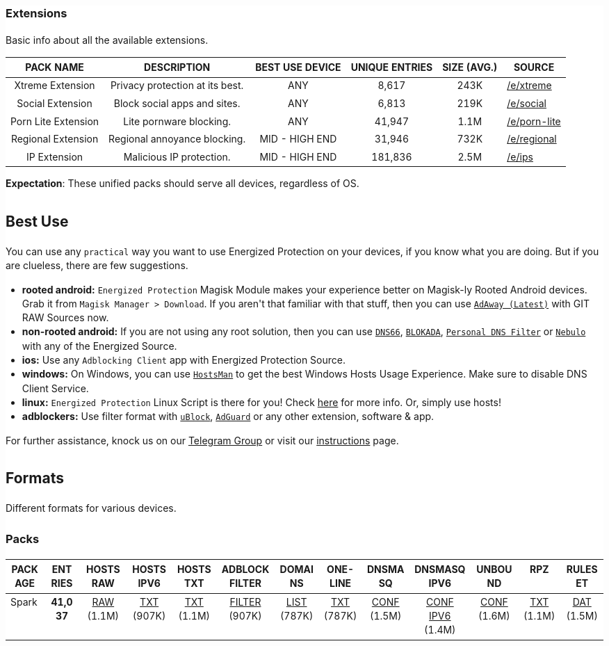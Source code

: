 ### Extensions

Basic info about all the available extensions.

| PACK NAME | DESCRIPTION | BEST USE DEVICE | UNIQUE ENTRIES | SIZE (AVG.) | SOURCE |
|:---------:|:-----------:|:---------------:|:--------------:|:-----------:|--------|
Xtreme Extension | Privacy protection at its best. | ANY | 8,617 | 243K | [/e/xtreme](https://github.com/EnergizedProtection/block/tree/master/extensions/xtreme) |
Social Extension | Block social apps and sites. | ANY | 6,813 | 219K | [/e/social](https://github.com/EnergizedProtection/block/tree/master/extensions/social) |
Porn Lite Extension | Lite pornware blocking. | ANY | 41,947 | 1.1M | [/e/porn-lite](https://github.com/EnergizedProtection/block/tree/master/extensions/porn-lite) |
Regional Extension | Regional annoyance blocking. | MID - HIGH END | 31,946 | 732K | [/e/regional](https://github.com/EnergizedProtection/block/tree/master/extensions/regional) |
IP Extension | Malicious IP protection. | MID - HIGH END | 181,836 | 2.5M | [/e/ips](https://github.com/EnergizedProtection/block/tree/master/extensions/ips) |

**Expectation**: These unified packs should serve all devices, regardless of OS.


## Best Use

You can use any `practical` way you want to use Energized Protection on your devices, if you know what you are doing. But if you are clueless, there are few suggestions.

- __rooted android:__ `Energized Protection` Magisk Module makes your experience better on Magisk-ly Rooted Android devices. Grab it from `Magisk Manager > Download`. If you aren't that familiar with that stuff, then you can use [`AdAway (Latest)`](https://adaway.org/) with GIT RAW Sources now. 
- __non-rooted android:__ If you are not using any root solution, then you can use [`DNS66`](https://github.com/julian-klode/dns66), [`BLOKADA`](https://blokada.org/), [`Personal DNS Filter`](https://www.zenz-solutions.de/personaldnsfilter/) or [`Nebulo`](https://nebulo.app/source) with any of the Energized Source.
- __ios:__ Use any `Adblocking Client` app with Energized Protection Source.
- __windows:__ On Windows, you can use [`HostsMan`](http://www.abelhadigital.com/hostsman/) to get the best Windows Hosts Usage Experience. Make sure to disable DNS Client Service.
- __linux:__ `Energized Protection` Linux Script is there for you! Check [here](https://github.com/EnergizedProtection/Energized_Linux) for more info. Or, simply use hosts!
- __adblockers:__ Use filter format with [`uBlock`](https://github.com/gorhill/uBlock), [`AdGuard`](https://adguard.com/en/welcome.html) or any other extension, software & app.

For further assistance, knock us on our [Telegram Group](http://go.energized.pro/telegram) or visit our [instructions](https://energized.pro/instructions) page.


## Formats

Different formats for various devices. 

### Packs 

| PACKAGE | ENTRIES | HOSTS RAW | HOSTS IPV6 | HOSTS TXT | ADBLOCK FILTER | DOMAINS | ONE-LINE | DNSMASQ| DNSMASQ IPV6 | UNBOUND | RPZ | RULESET |
|---------|:-------:|:---------:|:----------:|:---------:|:--------------:|:-------:|:--------:|:------:|:------------:|:-------:|:---:|:-------:|
Spark | **41,037** | [RAW](https://block.energized.pro/spark/formats/hosts) (1.1M) | [TXT](https://block.energized.pro/spark/formats/hosts-ipv6.txt) (907K) | [TXT](https://block.energized.pro/spark/formats/hosts.txt) (1.1M) | [FILTER](https://block.energized.pro/spark/formats/filter) (907K) | [LIST](https://block.energized.pro/spark/formats/domains.txt) (787K) | [TXT](https://block.energized.pro/spark/formats/one-line.txt) (787K) | [CONF](https://block.energized.pro/spark/formats/dnsmasq.conf) (1.5M) | [CONF IPV6](https://block.energized.pro/spark/formats/dnsmasq-ipv6.conf) (1.4M) | [CONF](https://block.energized.pro/spark/formats/unbound.conf) (1.6M) | [TXT](https://block.energized.pro/spark/formats/rpz.txt) (1.1M) | [DAT](https://block.energized.pro/spark/formats/filter.dat) (1.5M) |